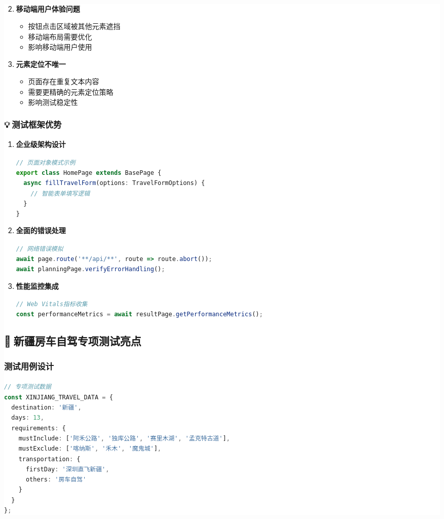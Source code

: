 2. **移动端用户体验问题**
   - 按钮点击区域被其他元素遮挡
   - 移动端布局需要优化
   - 影响移动端用户使用

3. **元素定位不唯一**
   - 页面存在重复文本内容
   - 需要更精确的元素定位策略
   - 影响测试稳定性

### 💡 测试框架优势

1. **企业级架构设计**
   ```typescript
   // 页面对象模式示例
   export class HomePage extends BasePage {
     async fillTravelForm(options: TravelFormOptions) {
       // 智能表单填写逻辑
     }
   }
   ```

2. **全面的错误处理**
   ```typescript
   // 网络错误模拟
   await page.route('**/api/**', route => route.abort());
   await planningPage.verifyErrorHandling();
   ```

3. **性能监控集成**
   ```typescript
   // Web Vitals指标收集
   const performanceMetrics = await resultPage.getPerformanceMetrics();
   ```

## 🎯 新疆房车自驾专项测试亮点

### 测试用例设计

```typescript
// 专项测试数据
const XINJIANG_TRAVEL_DATA = {
  destination: '新疆',
  days: 13,
  requirements: {
    mustInclude: ['阿禾公路', '独库公路', '赛里木湖', '孟克特古道'],
    mustExclude: ['喀纳斯', '禾木', '魔鬼城'],
    transportation: {
      firstDay: '深圳直飞新疆',
      others: '房车自驾'
    }
  }
};
```
